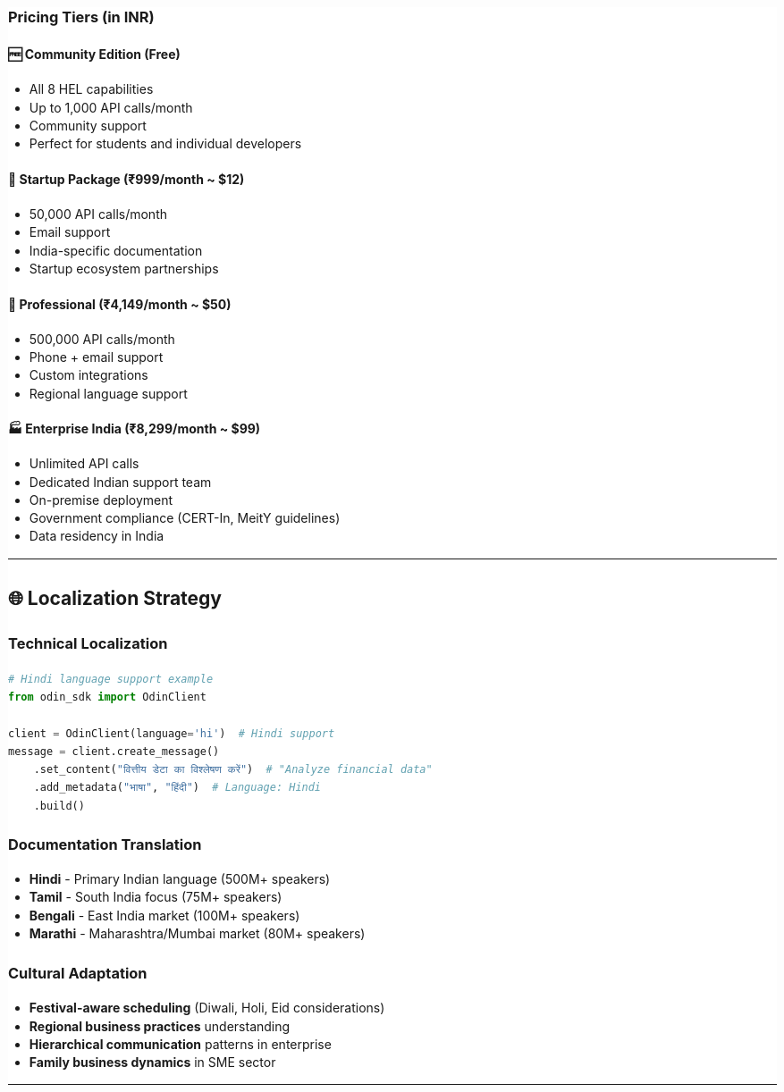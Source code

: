 ### **Pricing Tiers (in INR)**

#### **🆓 Community Edition (Free)**
- All 8 HEL capabilities
- Up to 1,000 API calls/month
- Community support
- Perfect for students and individual developers

#### **🚀 Startup Package (₹999/month ~ $12)**
- 50,000 API calls/month
- Email support
- India-specific documentation
- Startup ecosystem partnerships

#### **🏢 Professional (₹4,149/month ~ $50)**
- 500,000 API calls/month
- Phone + email support
- Custom integrations
- Regional language support

#### **🏭 Enterprise India (₹8,299/month ~ $99)**
- Unlimited API calls
- Dedicated Indian support team
- On-premise deployment
- Government compliance (CERT-In, MeitY guidelines)
- Data residency in India

---

## 🌐 **Localization Strategy**

### **Technical Localization**
```python
# Hindi language support example
from odin_sdk import OdinClient

client = OdinClient(language='hi')  # Hindi support
message = client.create_message()
    .set_content("वित्तीय डेटा का विश्लेषण करें")  # "Analyze financial data"
    .add_metadata("भाषा", "हिंदी")  # Language: Hindi
    .build()
```

### **Documentation Translation**
- **Hindi** - Primary Indian language (500M+ speakers)
- **Tamil** - South India focus (75M+ speakers)
- **Bengali** - East India market (100M+ speakers)
- **Marathi** - Maharashtra/Mumbai market (80M+ speakers)

### **Cultural Adaptation**
- **Festival-aware scheduling** (Diwali, Holi, Eid considerations)
- **Regional business practices** understanding
- **Hierarchical communication** patterns in enterprise
- **Family business dynamics** in SME sector

---